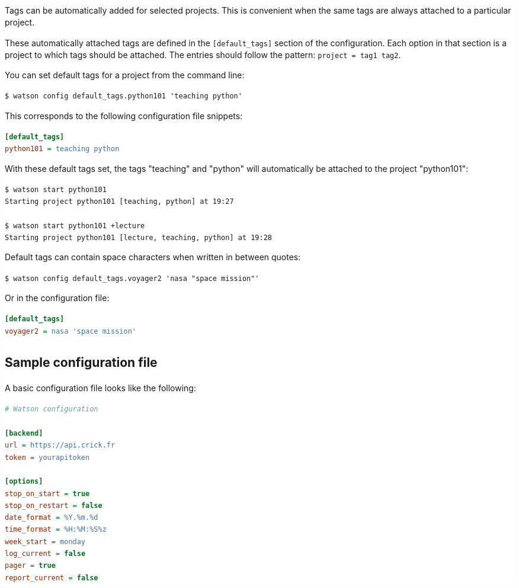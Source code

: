 Tags can be automatically added for selected projects. This is convenient when
the same tags are always attached to a particular project.

These automatically attached tags are defined in the `[default_tags]` section
of the configuration. Each option in that section is a project to which
tags should be attached. The entries should follow the pattern: `project = tag1 tag2`.

You can set default tags for a project from the command line:

```
$ watson config default_tags.python101 'teaching python'
```

This corresponds to the following configuration file snippets:

```ini
[default_tags]
python101 = teaching python
```

With these default tags set, the tags "teaching" and "python" will
automatically be attached to the project "python101":

```
$ watson start python101
Starting project python101 [teaching, python] at 19:27

$ watson start python101 +lecture
Starting project python101 [lecture, teaching, python] at 19:28
```

Default tags can contain space characters when written in between quotes:

```
$ watson config default_tags.voyager2 'nasa "space mission"'
```

Or in the configuration file:

```ini
[default_tags]
voyager2 = nasa 'space mission'
```

## Sample configuration file

A basic configuration file looks like the following:

```ini
# Watson configuration

[backend]
url = https://api.crick.fr
token = yourapitoken

[options]
stop_on_start = true
stop_on_restart = false
date_format = %Y.%m.%d
time_format = %H:%M:%S%z
week_start = monday
log_current = false
pager = true
report_current = false
```
